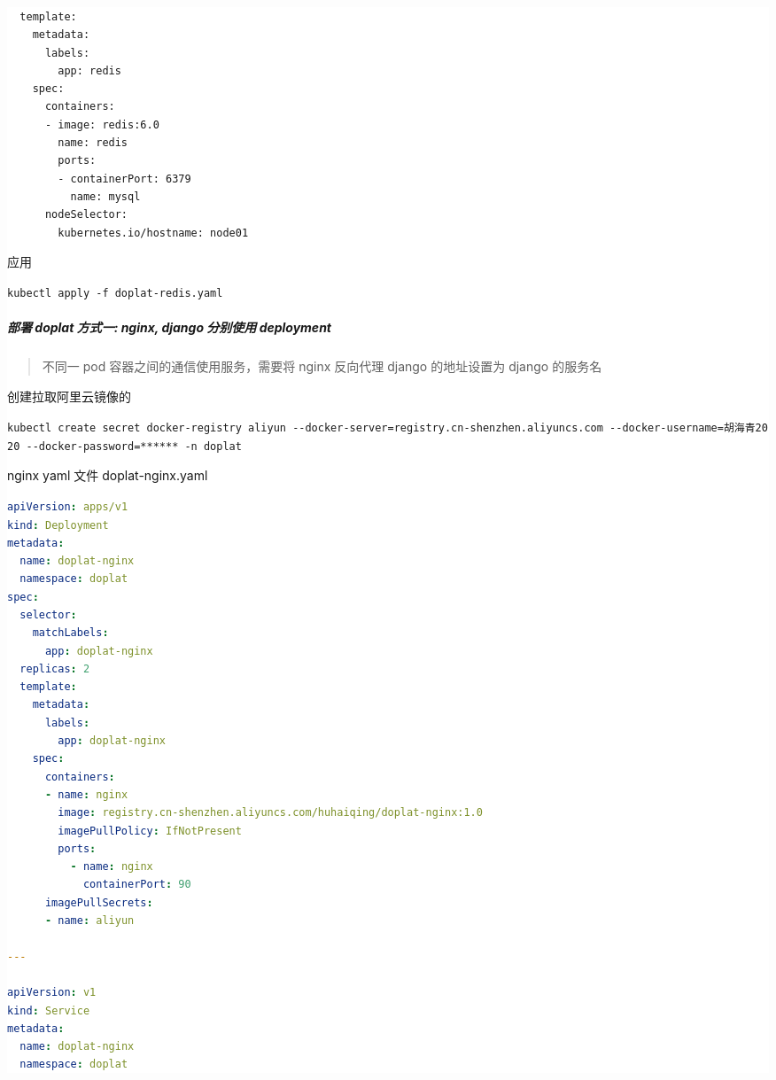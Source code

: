 ```
  template:
    metadata:
      labels:
        app: redis
    spec:
      containers:
      - image: redis:6.0
        name: redis
        ports:
        - containerPort: 6379
          name: mysql
      nodeSelector:
        kubernetes.io/hostname: node01
```

应用

```
kubectl apply -f doplat-redis.yaml
```

##### 部署 doplat 方式一: nginx, django 分别使用 deployment

> 不同一 pod 容器之间的通信使用服务，需要将 nginx 反向代理 django 的地址设置为 django 的服务名

创建拉取阿里云镜像的

```
kubectl create secret docker-registry aliyun --docker-server=registry.cn-shenzhen.aliyuncs.com --docker-username=胡海青2020 --docker-password=****** -n doplat
```

nginx yaml 文件 doplat-nginx.yaml

```yaml
apiVersion: apps/v1
kind: Deployment
metadata:
  name: doplat-nginx
  namespace: doplat
spec:
  selector:
    matchLabels:
      app: doplat-nginx
  replicas: 2
  template:
    metadata:
      labels:
        app: doplat-nginx
    spec:
      containers:
      - name: nginx
        image: registry.cn-shenzhen.aliyuncs.com/huhaiqing/doplat-nginx:1.0
        imagePullPolicy: IfNotPresent
        ports:
          - name: nginx
            containerPort: 90
      imagePullSecrets:
      - name: aliyun

---

apiVersion: v1
kind: Service
metadata:
  name: doplat-nginx
  namespace: doplat
```